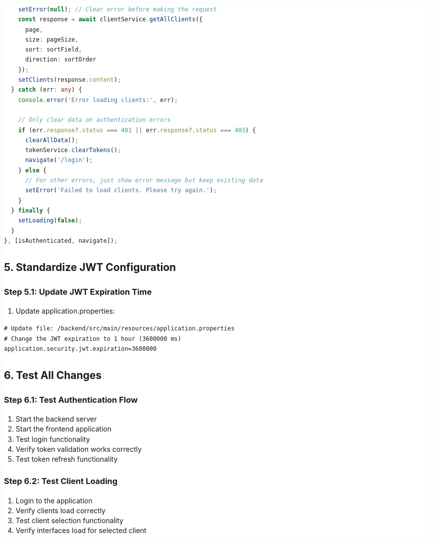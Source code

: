 ```typescript
    setError(null); // Clear error before making the request
    const response = await clientService.getAllClients({
      page,
      size: pageSize,
      sort: sortField,
      direction: sortOrder
    });
    setClients(response.content);
  } catch (err: any) {
    console.error('Error loading clients:', err);
    
    // Only clear data on authentication errors
    if (err.response?.status === 401 || err.response?.status === 403) {
      clearAllData();
      tokenService.clearTokens();
      navigate('/login');
    } else {
      // For other errors, just show error message but keep existing data
      setError('Failed to load clients. Please try again.');
    }
  } finally {
    setLoading(false);
  }
}, [isAuthenticated, navigate]);
```

## 5. Standardize JWT Configuration

### Step 5.1: Update JWT Expiration Time
1. Update application.properties:
```
# Update file: /backend/src/main/resources/application.properties
# Change the JWT expiration to 1 hour (3600000 ms)
application.security.jwt.expiration=3600000
```

## 6. Test All Changes

### Step 6.1: Test Authentication Flow
1. Start the backend server
2. Start the frontend application
3. Test login functionality
4. Verify token validation works correctly
5. Test token refresh functionality

### Step 6.2: Test Client Loading
1. Login to the application
2. Verify clients load correctly
3. Test client selection functionality
4. Verify interfaces load for selected client
